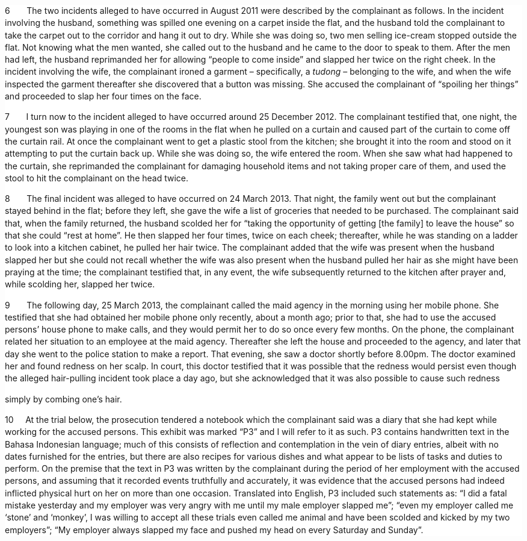 6       The two incidents alleged to have occurred in August 2011 were described by the complainant as follows. In the incident involving the husband, something was spilled one evening on a carpet inside the flat, and the husband told the complainant to take the carpet out to the corridor and hang it out to dry. While she was doing so, two men selling ice-cream stopped outside the flat. Not knowing what the men wanted, she called out to the husband and he came to the door to speak to them. After the men had left, the husband reprimanded her for allowing “people to come inside” and slapped her twice on the right cheek. In the incident involving the wife, the complainant ironed a garment – specifically, a _tudong_ – belonging to the wife, and when the wife inspected the garment thereafter she discovered that a button was missing. She accused the complainant of “spoiling her things” and proceeded to slap her four times on the face. 

7       I turn now to the incident alleged to have occurred around 25 December 2012. The complainant testified that, one night, the youngest son was playing in one of the rooms in the flat when he pulled on a curtain and caused part of the curtain to come off the curtain rail. At once the complainant went to get a plastic stool from the kitchen; she brought it into the room and stood on it attempting to put the curtain back up. While she was doing so, the wife entered the room. When she saw what had happened to the curtain, she reprimanded the complainant for damaging household items and not taking proper care of them, and used the stool to hit the complainant on the head twice. 

8       The final incident was alleged to have occurred on 24 March 2013. That night, the family went out but the complainant stayed behind in the flat; before they left, she gave the wife a list of groceries that needed to be purchased. The complainant said that, when the family returned, the husband scolded her for “taking the opportunity of getting [the family] to leave the house” so that she could “rest at home”. He then slapped her four times, twice on each cheek; thereafter, while he was standing on a ladder to look into a kitchen cabinet, he pulled her hair twice. The complainant added that the wife was present when the husband slapped her but she could not recall whether the wife was also present when the husband pulled her hair as she might have been praying at the time; the complainant testified that, in any event, the wife subsequently returned to the kitchen after prayer and, while scolding her, slapped her twice. 

9       The following day, 25 March 2013, the complainant called the maid agency in the morning using her mobile phone. She testified that she had obtained her mobile phone only recently, about a month ago; prior to that, she had to use the accused persons’ house phone to make calls, and they would permit her to do so once every few months. On the phone, the complainant related her situation to an employee at the maid agency. Thereafter she left the house and proceeded to the agency, and later that day she went to the police station to make a report. That evening, she saw a doctor shortly before 8.00pm. The doctor examined her and found redness on her scalp. In court, this doctor testified that it was possible that the redness would persist even though the alleged hair-pulling incident took place a day ago, but she acknowledged that it was also possible to cause such redness 


simply by combing one’s hair. 

10     At the trial below, the prosecution tendered a notebook which the complainant said was a diary that she had kept while working for the accused persons. This exhibit was marked “P3” and I will refer to it as such. P3 contains handwritten text in the Bahasa Indonesian language; much of this consists of reflection and contemplation in the vein of diary entries, albeit with no dates furnished for the entries, but there are also recipes for various dishes and what appear to be lists of tasks and duties to perform. On the premise that the text in P3 was written by the complainant during the period of her employment with the accused persons, and assuming that it recorded events truthfully and accurately, it was evidence that the accused persons had indeed inflicted physical hurt on her on more than one occasion. Translated into English, P3 included such statements as: “I did a fatal mistake yesterday and my employer was very angry with me until my male employer slapped me”; “even my employer called me ‘stone’ and ‘monkey’, I was willing to accept all these trials even called me animal and have been scolded and kicked by my two employers”; “My employer always slapped my face and pushed my head on every Saturday and Sunday”. 
